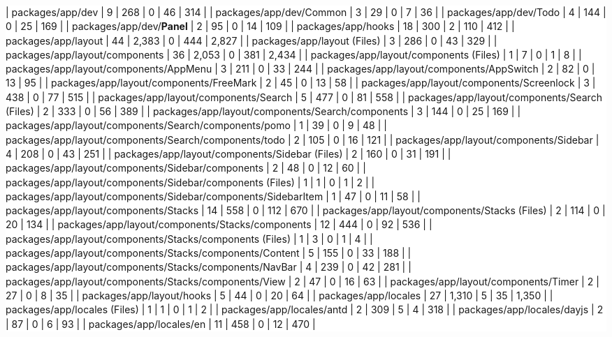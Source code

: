 | packages/app/dev | 9 | 268 | 0 | 46 | 314 |
| packages/app/dev/Common | 3 | 29 | 0 | 7 | 36 |
| packages/app/dev/Todo | 4 | 144 | 0 | 25 | 169 |
| packages/app/dev/__Panel__ | 2 | 95 | 0 | 14 | 109 |
| packages/app/hooks | 18 | 300 | 2 | 110 | 412 |
| packages/app/layout | 44 | 2,383 | 0 | 444 | 2,827 |
| packages/app/layout (Files) | 3 | 286 | 0 | 43 | 329 |
| packages/app/layout/components | 36 | 2,053 | 0 | 381 | 2,434 |
| packages/app/layout/components (Files) | 1 | 7 | 0 | 1 | 8 |
| packages/app/layout/components/AppMenu | 3 | 211 | 0 | 33 | 244 |
| packages/app/layout/components/AppSwitch | 2 | 82 | 0 | 13 | 95 |
| packages/app/layout/components/FreeMark | 2 | 45 | 0 | 13 | 58 |
| packages/app/layout/components/Screenlock | 3 | 438 | 0 | 77 | 515 |
| packages/app/layout/components/Search | 5 | 477 | 0 | 81 | 558 |
| packages/app/layout/components/Search (Files) | 2 | 333 | 0 | 56 | 389 |
| packages/app/layout/components/Search/components | 3 | 144 | 0 | 25 | 169 |
| packages/app/layout/components/Search/components/pomo | 1 | 39 | 0 | 9 | 48 |
| packages/app/layout/components/Search/components/todo | 2 | 105 | 0 | 16 | 121 |
| packages/app/layout/components/Sidebar | 4 | 208 | 0 | 43 | 251 |
| packages/app/layout/components/Sidebar (Files) | 2 | 160 | 0 | 31 | 191 |
| packages/app/layout/components/Sidebar/components | 2 | 48 | 0 | 12 | 60 |
| packages/app/layout/components/Sidebar/components (Files) | 1 | 1 | 0 | 1 | 2 |
| packages/app/layout/components/Sidebar/components/SidebarItem | 1 | 47 | 0 | 11 | 58 |
| packages/app/layout/components/Stacks | 14 | 558 | 0 | 112 | 670 |
| packages/app/layout/components/Stacks (Files) | 2 | 114 | 0 | 20 | 134 |
| packages/app/layout/components/Stacks/components | 12 | 444 | 0 | 92 | 536 |
| packages/app/layout/components/Stacks/components (Files) | 1 | 3 | 0 | 1 | 4 |
| packages/app/layout/components/Stacks/components/Content | 5 | 155 | 0 | 33 | 188 |
| packages/app/layout/components/Stacks/components/NavBar | 4 | 239 | 0 | 42 | 281 |
| packages/app/layout/components/Stacks/components/View | 2 | 47 | 0 | 16 | 63 |
| packages/app/layout/components/Timer | 2 | 27 | 0 | 8 | 35 |
| packages/app/layout/hooks | 5 | 44 | 0 | 20 | 64 |
| packages/app/locales | 27 | 1,310 | 5 | 35 | 1,350 |
| packages/app/locales (Files) | 1 | 1 | 0 | 1 | 2 |
| packages/app/locales/antd | 2 | 309 | 5 | 4 | 318 |
| packages/app/locales/dayjs | 2 | 87 | 0 | 6 | 93 |
| packages/app/locales/en | 11 | 458 | 0 | 12 | 470 |